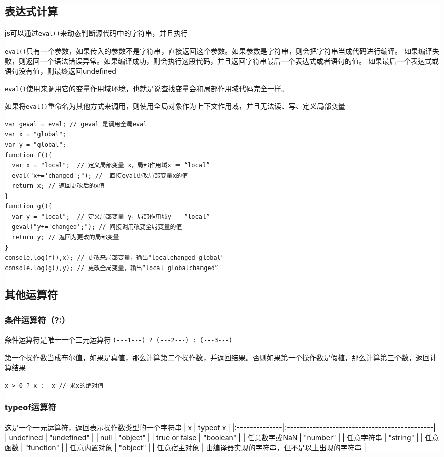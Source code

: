## 表达式计算

js可以通过`eval()`来动态判断源代码中的字符串，并且执行

`eval()`只有一个参数，如果传入的参数不是字符串，直接返回这个参数。如果参数是字符串，则会把字符串当成代码进行编译。
如果编译失败，则返回一个语法错误异常。如果编译成功，则会执行这段代码，并且返回字符串最后一个表达式或者语句的值。
如果最后一个表达式或语句没有值，则最终返回undefined

`eval()`使用来调用它的变量作用域环境，也就是说查找变量会和局部作用域代码完全一样。

如果将`eval()`重命名为其他方式来调用，则使用全局对象作为上下文作用域，并且无法读、写、定义局部变量

```
var geval = eval; // geval 是调用全局eval
var x = "global";
var y = "global";
function f(){
  var x = "local";  // 定义局部变量 x，局部作用域x ＝ “local”
  eval("x+='changed';"); //  直接eval更改局部变量x的值
  return x; // 返回更改后的x值
}
function g(){
  var y = "local";  // 定义局部变量 y，局部作用域y ＝ “local”
  geval("y+='changed';"); // 间接调用改变全局变量的值
  return y; // 返回为更改的局部变量
}
console.log(f(),x); // 更改来局部变量，输出"localchanged global"
console.log(g(),y); // 更改全局变量，输出“local globalchanged”
```

## 其他运算符

### 条件运算符（?:）
条件运算符是唯一一个三元运算符
`(---1---) ? (---2---) : (---3---)`

第一个操作数当成布尔值，如果是真值，那么计算第二个操作数，并返回结果。否则如果第一个操作数是假植，那么计算第三个数，返回计算结果
```
x > 0 ? x : -x // 求x的绝对值
```

### typeof运算符

这是一个一元运算符，返回表示操作数类型的一个字符串
| x             | typeof x                                     |
|:--------------|:---------------------------------------------|
| undefined     | "undefined"                                  |
| null          | "object"                                     |
| true or false | "boolean"                                    |
| 任意数字或NaN | "number"                                     |
| 任意字符串    | "string"                                     |
| 任意函数      | "function"                                   |
| 任意内置对象  | "object"                                     |
| 任意宿主对象  | 由编译器实现的字符串，但不是以上出现的字符串 |
